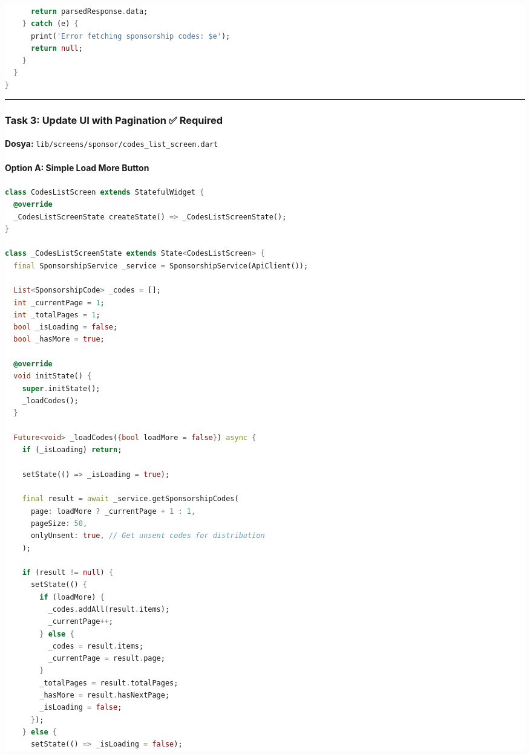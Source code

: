 ```dart
      return parsedResponse.data;
    } catch (e) {
      print('Error fetching sponsorship codes: $e');
      return null;
    }
  }
}
```

---

### Task 3: Update UI with Pagination ✅ Required

**Dosya:** `lib/screens/sponsor/codes_list_screen.dart`

#### Option A: Simple Load More Button

```dart
class CodesListScreen extends StatefulWidget {
  @override
  _CodesListScreenState createState() => _CodesListScreenState();
}

class _CodesListScreenState extends State<CodesListScreen> {
  final SponsorshipService _service = SponsorshipService(ApiClient());

  List<SponsorshipCode> _codes = [];
  int _currentPage = 1;
  int _totalPages = 1;
  bool _isLoading = false;
  bool _hasMore = true;

  @override
  void initState() {
    super.initState();
    _loadCodes();
  }

  Future<void> _loadCodes({bool loadMore = false}) async {
    if (_isLoading) return;

    setState(() => _isLoading = true);

    final result = await _service.getSponsorshipCodes(
      page: loadMore ? _currentPage + 1 : 1,
      pageSize: 50,
      onlyUnsent: true, // Get unsent codes for distribution
    );

    if (result != null) {
      setState(() {
        if (loadMore) {
          _codes.addAll(result.items);
          _currentPage++;
        } else {
          _codes = result.items;
          _currentPage = result.page;
        }
        _totalPages = result.totalPages;
        _hasMore = result.hasNextPage;
        _isLoading = false;
      });
    } else {
      setState(() => _isLoading = false);
```